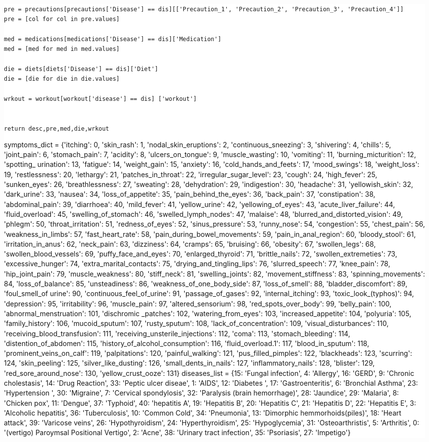     pre = precautions[precautions['Disease'] == dis][['Precaution_1', 'Precaution_2', 'Precaution_3', 'Precaution_4']]
    pre = [col for col in pre.values]

    med = medications[medications['Disease'] == dis]['Medication']
    med = [med for med in med.values]

    die = diets[diets['Disease'] == dis]['Diet']
    die = [die for die in die.values]

    wrkout = workout[workout['disease'] == dis] ['workout']


    return desc,pre,med,die,wrkout

symptoms_dict = {'itching': 0, 'skin_rash': 1, 'nodal_skin_eruptions': 2, 'continuous_sneezing': 3, 'shivering': 4, 'chills': 5, 'joint_pain': 6, 'stomach_pain': 7, 'acidity': 8, 'ulcers_on_tongue': 9, 'muscle_wasting': 10, 'vomiting': 11, 'burning_micturition': 12, 'spotting_ urination': 13, 'fatigue': 14, 'weight_gain': 15, 'anxiety': 16, 'cold_hands_and_feets': 17, 'mood_swings': 18, 'weight_loss': 19, 'restlessness': 20, 'lethargy': 21, 'patches_in_throat': 22, 'irregular_sugar_level': 23, 'cough': 24, 'high_fever': 25, 'sunken_eyes': 26, 'breathlessness': 27, 'sweating': 28, 'dehydration': 29, 'indigestion': 30, 'headache': 31, 'yellowish_skin': 32, 'dark_urine': 33, 'nausea': 34, 'loss_of_appetite': 35, 'pain_behind_the_eyes': 36, 'back_pain': 37, 'constipation': 38, 'abdominal_pain': 39, 'diarrhoea': 40, 'mild_fever': 41, 'yellow_urine': 42, 'yellowing_of_eyes': 43, 'acute_liver_failure': 44, 'fluid_overload': 45, 'swelling_of_stomach': 46, 'swelled_lymph_nodes': 47, 'malaise': 48, 'blurred_and_distorted_vision': 49, 'phlegm': 50, 'throat_irritation': 51, 'redness_of_eyes': 52, 'sinus_pressure': 53, 'runny_nose': 54, 'congestion': 55, 'chest_pain': 56, 'weakness_in_limbs': 57, 'fast_heart_rate': 58, 'pain_during_bowel_movements': 59, 'pain_in_anal_region': 60, 'bloody_stool': 61, 'irritation_in_anus': 62, 'neck_pain': 63, 'dizziness': 64, 'cramps': 65, 'bruising': 66, 'obesity': 67, 'swollen_legs': 68, 'swollen_blood_vessels': 69, 'puffy_face_and_eyes': 70, 'enlarged_thyroid': 71, 'brittle_nails': 72, 'swollen_extremeties': 73, 'excessive_hunger': 74, 'extra_marital_contacts': 75, 'drying_and_tingling_lips': 76, 'slurred_speech': 77, 'knee_pain': 78, 'hip_joint_pain': 79, 'muscle_weakness': 80, 'stiff_neck': 81, 'swelling_joints': 82, 'movement_stiffness': 83, 'spinning_movements': 84, 'loss_of_balance': 85, 'unsteadiness': 86, 'weakness_of_one_body_side': 87, 'loss_of_smell': 88, 'bladder_discomfort': 89, 'foul_smell_of urine': 90, 'continuous_feel_of_urine': 91, 'passage_of_gases': 92, 'internal_itching': 93, 'toxic_look_(typhos)': 94, 'depression': 95, 'irritability': 96, 'muscle_pain': 97, 'altered_sensorium': 98, 'red_spots_over_body': 99, 'belly_pain': 100, 'abnormal_menstruation': 101, 'dischromic _patches': 102, 'watering_from_eyes': 103, 'increased_appetite': 104, 'polyuria': 105, 'family_history': 106, 'mucoid_sputum': 107, 'rusty_sputum': 108, 'lack_of_concentration': 109, 'visual_disturbances': 110, 'receiving_blood_transfusion': 111, 'receiving_unsterile_injections': 112, 'coma': 113, 'stomach_bleeding': 114, 'distention_of_abdomen': 115, 'history_of_alcohol_consumption': 116, 'fluid_overload.1': 117, 'blood_in_sputum': 118, 'prominent_veins_on_calf': 119, 'palpitations': 120, 'painful_walking': 121, 'pus_filled_pimples': 122, 'blackheads': 123, 'scurring': 124, 'skin_peeling': 125, 'silver_like_dusting': 126, 'small_dents_in_nails': 127, 'inflammatory_nails': 128, 'blister': 129, 'red_sore_around_nose': 130, 'yellow_crust_ooze': 131}
diseases_list = {15: 'Fungal infection', 4: 'Allergy', 16: 'GERD', 9: 'Chronic cholestasis', 14: 'Drug Reaction', 33: 'Peptic ulcer diseae', 1: 'AIDS', 12: 'Diabetes ', 17: 'Gastroenteritis', 6: 'Bronchial Asthma', 23: 'Hypertension ', 30: 'Migraine', 7: 'Cervical spondylosis', 32: 'Paralysis (brain hemorrhage)', 28: 'Jaundice', 29: 'Malaria', 8: 'Chicken pox', 11: 'Dengue', 37: 'Typhoid', 40: 'hepatitis A', 19: 'Hepatitis B', 20: 'Hepatitis C', 21: 'Hepatitis D', 22: 'Hepatitis E', 3: 'Alcoholic hepatitis', 36: 'Tuberculosis', 10: 'Common Cold', 34: 'Pneumonia', 13: 'Dimorphic hemmorhoids(piles)', 18: 'Heart attack', 39: 'Varicose veins', 26: 'Hypothyroidism', 24: 'Hyperthyroidism', 25: 'Hypoglycemia', 31: 'Osteoarthristis', 5: 'Arthritis', 0: '(vertigo) Paroymsal  Positional Vertigo', 2: 'Acne', 38: 'Urinary tract infection', 35: 'Psoriasis', 27: 'Impetigo'}

